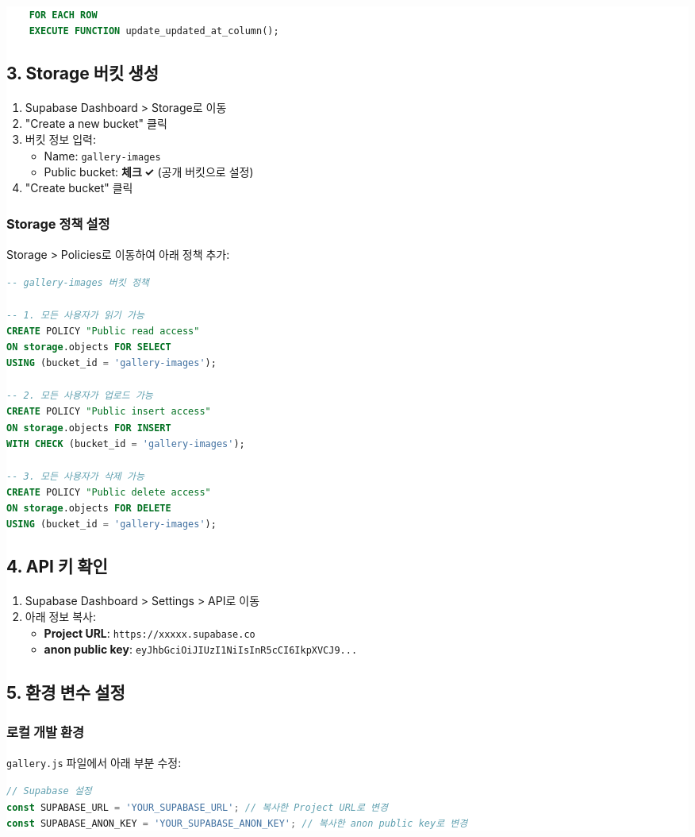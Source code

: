 ```sql
    FOR EACH ROW
    EXECUTE FUNCTION update_updated_at_column();
```

## 3. Storage 버킷 생성

1. Supabase Dashboard > Storage로 이동
2. "Create a new bucket" 클릭
3. 버킷 정보 입력:
   - Name: `gallery-images`
   - Public bucket: **체크 ✓** (공개 버킷으로 설정)
4. "Create bucket" 클릭

### Storage 정책 설정

Storage > Policies로 이동하여 아래 정책 추가:

```sql
-- gallery-images 버킷 정책

-- 1. 모든 사용자가 읽기 가능
CREATE POLICY "Public read access"
ON storage.objects FOR SELECT
USING (bucket_id = 'gallery-images');

-- 2. 모든 사용자가 업로드 가능
CREATE POLICY "Public insert access"
ON storage.objects FOR INSERT
WITH CHECK (bucket_id = 'gallery-images');

-- 3. 모든 사용자가 삭제 가능
CREATE POLICY "Public delete access"
ON storage.objects FOR DELETE
USING (bucket_id = 'gallery-images');
```

## 4. API 키 확인

1. Supabase Dashboard > Settings > API로 이동
2. 아래 정보 복사:
   - **Project URL**: `https://xxxxx.supabase.co`
   - **anon public key**: `eyJhbGciOiJIUzI1NiIsInR5cCI6IkpXVCJ9...`

## 5. 환경 변수 설정

### 로컬 개발 환경

`gallery.js` 파일에서 아래 부분 수정:

```javascript
// Supabase 설정
const SUPABASE_URL = 'YOUR_SUPABASE_URL'; // 복사한 Project URL로 변경
const SUPABASE_ANON_KEY = 'YOUR_SUPABASE_ANON_KEY'; // 복사한 anon public key로 변경
```
